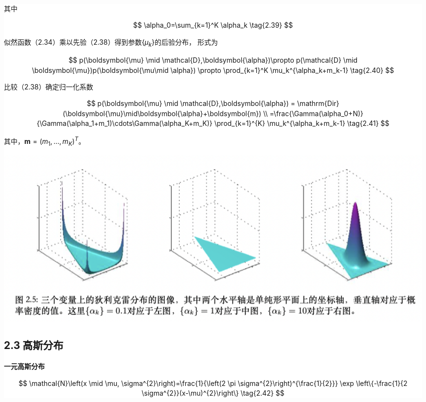 其中

$$
\alpha_0=\sum_{k=1}^K \alpha_k \tag{2.39}
$$

似然函数（2.34）乘以先验（2.38）得到参数$\{\mu_k\}$的后验分布， 形式为

$$
p(\boldsymbol{\mu} \mid \mathcal{D},\boldsymbol{\alpha})\propto  p(\mathcal{D} \mid \boldsymbol{\mu})p(\boldsymbol{\mu\mid \alpha}) \propto \prod_{k=1}^K \mu_k^{\alpha_k+m_k-1} \tag{2.40}
$$

比较（2.38）确定归一化系数

$$
p(\boldsymbol{\mu} \mid \mathcal{D},\boldsymbol{\alpha}) = \mathrm{Dir}(\boldsymbol{\mu}\mid\boldsymbol{\alpha}+\boldsymbol{m})
\\
=\frac{\Gamma(\alpha_0+N)}{\Gamma(\alpha_1+m_1)\cdots\Gamma(\alpha_K+m_K)} \prod_{k=1}^{K} \mu_k^{\alpha_k+m_k-1} 
\tag{2.41}
$$

其中，$\boldsymbol{m}=(m_1,\dots,m_K)^T$。

![](/pictures/prml/2.5.png)

## 2.3 高斯分布

**一元高斯分布**

$$
\mathcal{N}\left(x \mid \mu, \sigma^{2}\right)=\frac{1}{\left(2 \pi \sigma^{2}\right)^{\frac{1}{2}}} \exp \left\{-\frac{1}{2 \sigma^{2}}(x-\mu)^{2}\right\} \tag{2.42}
$$
